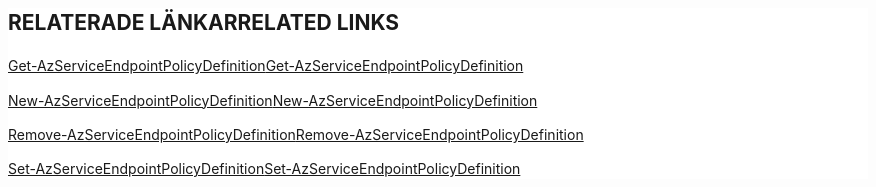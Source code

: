 ## <span data-ttu-id="e0a56-136">RELATERADE LÄNKAR</span><span class="sxs-lookup"><span data-stu-id="e0a56-136">RELATED LINKS</span></span>

[<span data-ttu-id="e0a56-137">Get-AzServiceEndpointPolicyDefinition</span><span class="sxs-lookup"><span data-stu-id="e0a56-137">Get-AzServiceEndpointPolicyDefinition</span></span>](./Get-AzServiceEndpointPolicyDefinition.md)

[<span data-ttu-id="e0a56-138">New-AzServiceEndpointPolicyDefinition</span><span class="sxs-lookup"><span data-stu-id="e0a56-138">New-AzServiceEndpointPolicyDefinition</span></span>](./New-AzServiceEndpointPolicyDefinition.md)

[<span data-ttu-id="e0a56-139">Remove-AzServiceEndpointPolicyDefinition</span><span class="sxs-lookup"><span data-stu-id="e0a56-139">Remove-AzServiceEndpointPolicyDefinition</span></span>](./Remove-AzServiceEndpointPolicyDefinition.md)

[<span data-ttu-id="e0a56-140">Set-AzServiceEndpointPolicyDefinition</span><span class="sxs-lookup"><span data-stu-id="e0a56-140">Set-AzServiceEndpointPolicyDefinition</span></span>](./Set-AzServiceEndpointPolicyDefinition.md)
